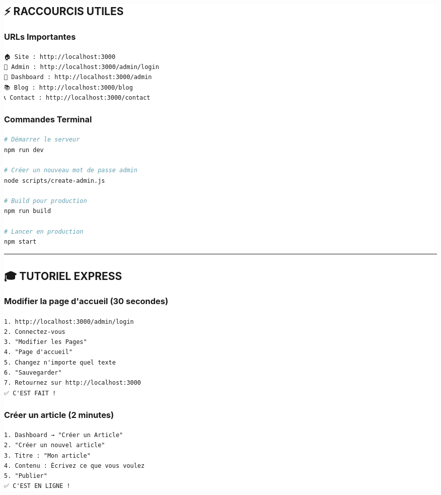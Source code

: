 
## ⚡ RACCOURCIS UTILES

### URLs Importantes

```
🏠 Site : http://localhost:3000
🔐 Admin : http://localhost:3000/admin/login
📝 Dashboard : http://localhost:3000/admin
📚 Blog : http://localhost:3000/blog
📞 Contact : http://localhost:3000/contact
```

### Commandes Terminal

```bash
# Démarrer le serveur
npm run dev

# Créer un nouveau mot de passe admin
node scripts/create-admin.js

# Build pour production
npm run build

# Lancer en production
npm start
```

---

## 🎓 TUTORIEL EXPRESS

### Modifier la page d'accueil (30 secondes)

```
1. http://localhost:3000/admin/login
2. Connectez-vous
3. "Modifier les Pages"
4. "Page d'accueil"
5. Changez n'importe quel texte
6. "Sauvegarder"
7. Retournez sur http://localhost:3000
✅ C'EST FAIT !
```

### Créer un article (2 minutes)

```
1. Dashboard → "Créer un Article"
2. "Créer un nouvel article"
3. Titre : "Mon article"
4. Contenu : Écrivez ce que vous voulez
5. "Publier"
✅ C'EST EN LIGNE !
```
